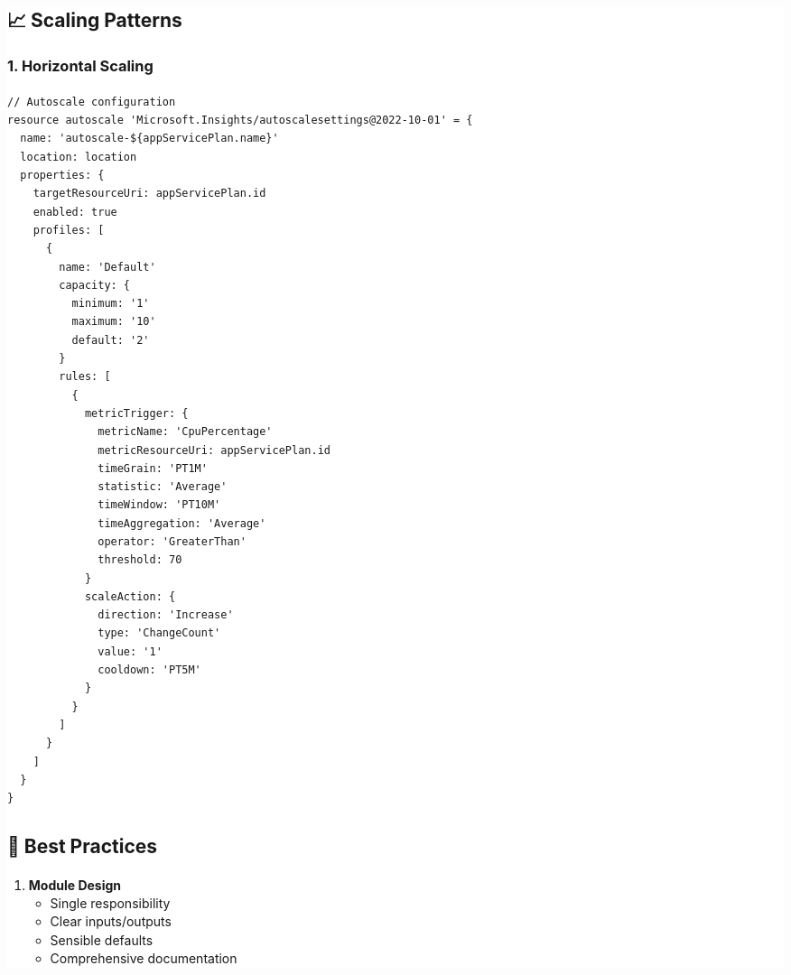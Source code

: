 ## 📈 Scaling Patterns

### 1. Horizontal Scaling

```bicep
// Autoscale configuration
resource autoscale 'Microsoft.Insights/autoscalesettings@2022-10-01' = {
  name: 'autoscale-${appServicePlan.name}'
  location: location
  properties: {
    targetResourceUri: appServicePlan.id
    enabled: true
    profiles: [
      {
        name: 'Default'
        capacity: {
          minimum: '1'
          maximum: '10'
          default: '2'
        }
        rules: [
          {
            metricTrigger: {
              metricName: 'CpuPercentage'
              metricResourceUri: appServicePlan.id
              timeGrain: 'PT1M'
              statistic: 'Average'
              timeWindow: 'PT10M'
              timeAggregation: 'Average'
              operator: 'GreaterThan'
              threshold: 70
            }
            scaleAction: {
              direction: 'Increase'
              type: 'ChangeCount'
              value: '1'
              cooldown: 'PT5M'
            }
          }
        ]
      }
    ]
  }
}
```

## 🎯 Best Practices

1. **Module Design**
   - Single responsibility
   - Clear inputs/outputs
   - Sensible defaults
   - Comprehensive documentation

